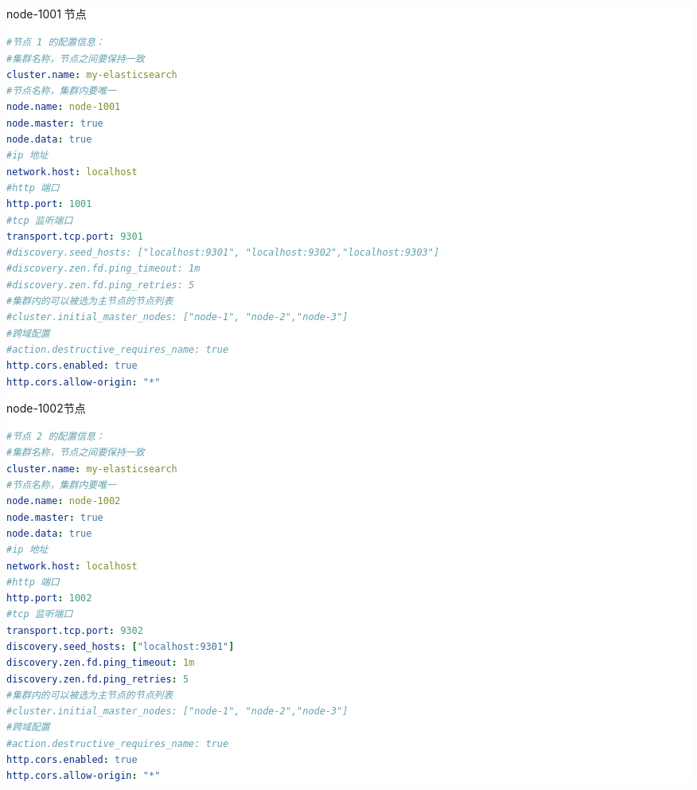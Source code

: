 node-1001 节点

```yaml
#节点 1 的配置信息：
#集群名称，节点之间要保持一致
cluster.name: my-elasticsearch
#节点名称，集群内要唯一
node.name: node-1001
node.master: true
node.data: true
#ip 地址
network.host: localhost
#http 端口
http.port: 1001
#tcp 监听端口
transport.tcp.port: 9301
#discovery.seed_hosts: ["localhost:9301", "localhost:9302","localhost:9303"]
#discovery.zen.fd.ping_timeout: 1m
#discovery.zen.fd.ping_retries: 5
#集群内的可以被选为主节点的节点列表
#cluster.initial_master_nodes: ["node-1", "node-2","node-3"]
#跨域配置
#action.destructive_requires_name: true
http.cors.enabled: true
http.cors.allow-origin: "*"
```

node-1002节点

```yaml
#节点 2 的配置信息：
#集群名称，节点之间要保持一致
cluster.name: my-elasticsearch
#节点名称，集群内要唯一
node.name: node-1002
node.master: true
node.data: true
#ip 地址
network.host: localhost
#http 端口
http.port: 1002
#tcp 监听端口
transport.tcp.port: 9302
discovery.seed_hosts: ["localhost:9301"]
discovery.zen.fd.ping_timeout: 1m
discovery.zen.fd.ping_retries: 5
#集群内的可以被选为主节点的节点列表
#cluster.initial_master_nodes: ["node-1", "node-2","node-3"]
#跨域配置
#action.destructive_requires_name: true
http.cors.enabled: true
http.cors.allow-origin: "*"
```
